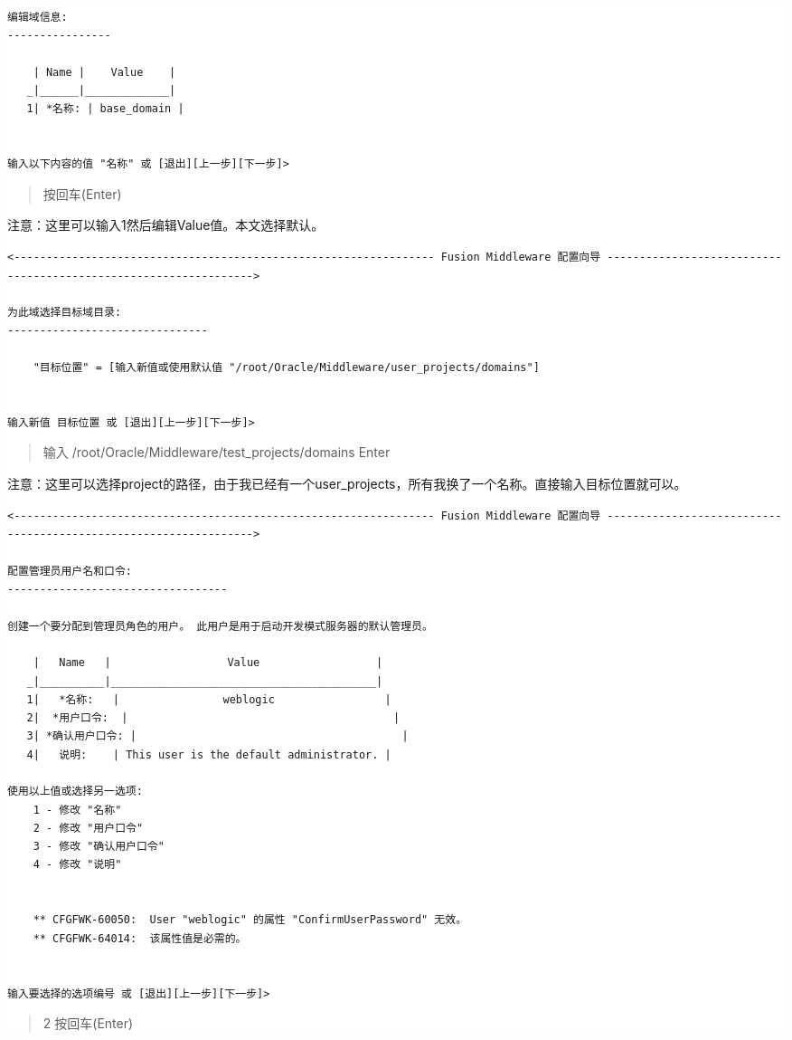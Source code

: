 	编辑域信息:
	----------------

	    | Name |    Value    |
	   _|______|_____________|
	   1| *名称: | base_domain |


	输入以下内容的值 "名称" 或 [退出][上一步][下一步]> 
> 按回车(Enter)

注意：这里可以输入1然后编辑Value值。本文选择默认。


	<----------------------------------------------------------------- Fusion Middleware 配置向导 ----------------------------------------------------------------->

	为此域选择目标域目录:
	-------------------------------

	    "目标位置" = [输入新值或使用默认值 "/root/Oracle/Middleware/user_projects/domains"]


	输入新值 目标位置 或 [退出][上一步][下一步]> 

> 输入  /root/Oracle/Middleware/test_projects/domains Enter

注意：这里可以选择project的路径，由于我已经有一个user_projects，所有我换了一个名称。直接输入目标位置就可以。


	<----------------------------------------------------------------- Fusion Middleware 配置向导 ----------------------------------------------------------------->

	配置管理员用户名和口令:
	----------------------------------

	创建一个要分配到管理员角色的用户。 此用户是用于启动开发模式服务器的默认管理员。

	    |   Name   |                  Value                  |
	   _|__________|_________________________________________|
	   1|   *名称:   |                weblogic                 |
	   2|  *用户口令:  |                                         |
	   3| *确认用户口令: |                                         |
	   4|   说明:    | This user is the default administrator. |

	使用以上值或选择另一选项:
	    1 - 修改 "名称"
	    2 - 修改 "用户口令"
	    3 - 修改 "确认用户口令"
	    4 - 修改 "说明"


	    ** CFGFWK-60050:  User "weblogic" 的属性 "ConfirmUserPassword" 无效。
	    ** CFGFWK-64014:  该属性值是必需的。


	输入要选择的选项编号 或 [退出][上一步][下一步]> 

> 2 按回车(Enter)
